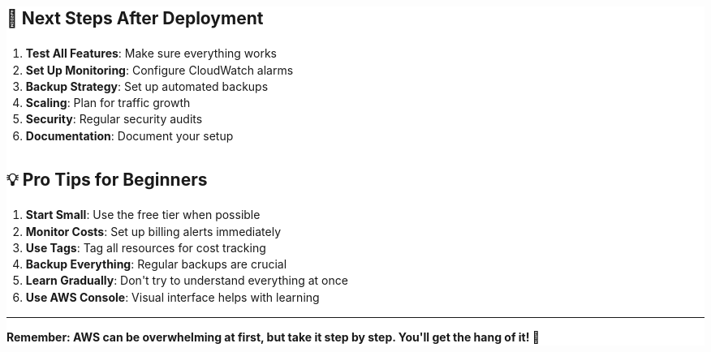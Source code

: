 ## 🎯 Next Steps After Deployment

1. **Test All Features**: Make sure everything works
2. **Set Up Monitoring**: Configure CloudWatch alarms
3. **Backup Strategy**: Set up automated backups
4. **Scaling**: Plan for traffic growth
5. **Security**: Regular security audits
6. **Documentation**: Document your setup

## 💡 Pro Tips for Beginners

1. **Start Small**: Use the free tier when possible
2. **Monitor Costs**: Set up billing alerts immediately
3. **Use Tags**: Tag all resources for cost tracking
4. **Backup Everything**: Regular backups are crucial
5. **Learn Gradually**: Don't try to understand everything at once
6. **Use AWS Console**: Visual interface helps with learning

---

**Remember: AWS can be overwhelming at first, but take it step by step. You'll get the hang of it! 🚀** 